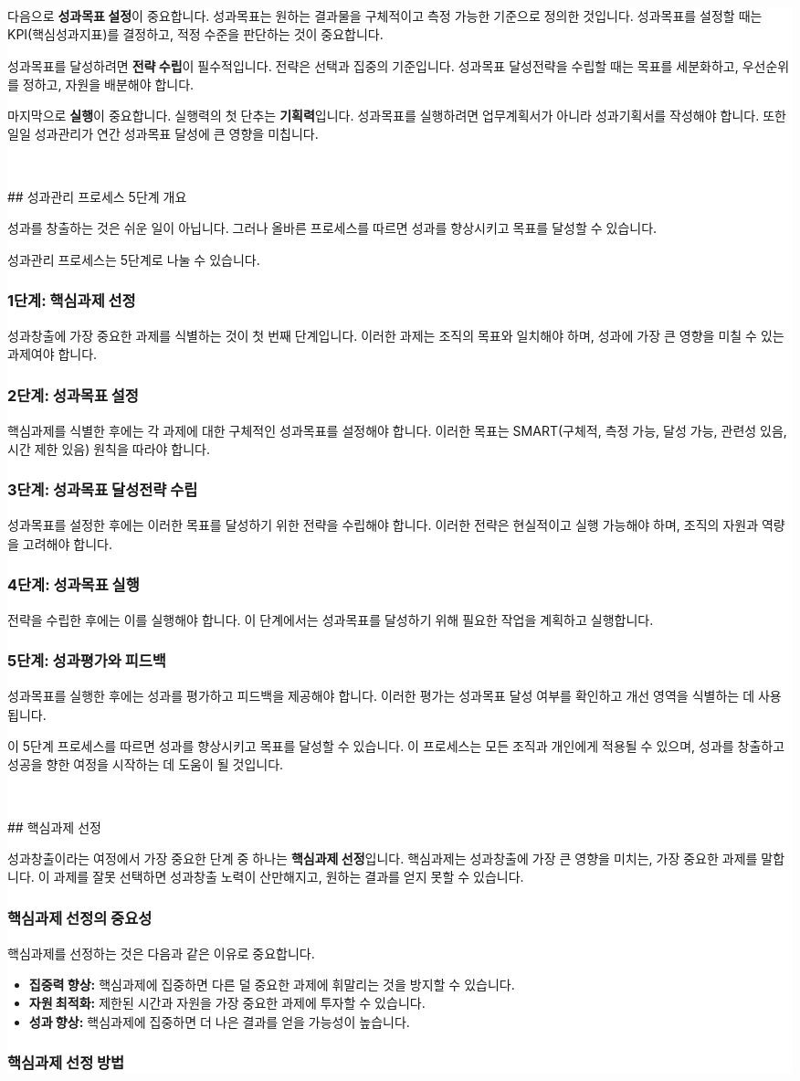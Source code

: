 다음으로 **성과목표 설정**이 중요합니다. 성과목표는 원하는 결과물을 구체적이고 측정 가능한 기준으로 정의한 것입니다. 성과목표를 설정할 때는 KPI(핵심성과지표)를 결정하고, 적정 수준을 판단하는 것이 중요합니다.

성과목표를 달성하려면 **전략 수립**이 필수적입니다. 전략은 선택과 집중의 기준입니다. 성과목표 달성전략을 수립할 때는 목표를 세분화하고, 우선순위를 정하고, 자원을 배분해야 합니다.

마지막으로 **실행**이 중요합니다. 실행력의 첫 단추는 **기획력**입니다. 성과목표를 실행하려면 업무계획서가 아니라 성과기획서를 작성해야 합니다. 또한 일일 성과관리가 연간 성과목표 달성에 큰 영향을 미칩니다.

<p>&nbsp;</p>
## 성과관리 프로세스 5단계 개요

성과를 창출하는 것은 쉬운 일이 아닙니다. 그러나 올바른 프로세스를 따르면 성과를 향상시키고 목표를 달성할 수 있습니다.

성과관리 프로세스는 5단계로 나눌 수 있습니다.

### 1단계: 핵심과제 선정

성과창출에 가장 중요한 과제를 식별하는 것이 첫 번째 단계입니다. 이러한 과제는 조직의 목표와 일치해야 하며, 성과에 가장 큰 영향을 미칠 수 있는 과제여야 합니다.

### 2단계: 성과목표 설정

핵심과제를 식별한 후에는 각 과제에 대한 구체적인 성과목표를 설정해야 합니다. 이러한 목표는 SMART(구체적, 측정 가능, 달성 가능, 관련성 있음, 시간 제한 있음) 원칙을 따라야 합니다.

### 3단계: 성과목표 달성전략 수립

성과목표를 설정한 후에는 이러한 목표를 달성하기 위한 전략을 수립해야 합니다. 이러한 전략은 현실적이고 실행 가능해야 하며, 조직의 자원과 역량을 고려해야 합니다.

### 4단계: 성과목표 실행

전략을 수립한 후에는 이를 실행해야 합니다. 이 단계에서는 성과목표를 달성하기 위해 필요한 작업을 계획하고 실행합니다.

### 5단계: 성과평가와 피드백

성과목표를 실행한 후에는 성과를 평가하고 피드백을 제공해야 합니다. 이러한 평가는 성과목표 달성 여부를 확인하고 개선 영역을 식별하는 데 사용됩니다.

이 5단계 프로세스를 따르면 성과를 향상시키고 목표를 달성할 수 있습니다. 이 프로세스는 모든 조직과 개인에게 적용될 수 있으며, 성과를 창출하고 성공을 향한 여정을 시작하는 데 도움이 될 것입니다.

<p>&nbsp;</p>
## 핵심과제 선정

성과창출이라는 여정에서 가장 중요한 단계 중 하나는 **핵심과제 선정**입니다. 핵심과제는 성과창출에 가장 큰 영향을 미치는, 가장 중요한 과제를 말합니다. 이 과제를 잘못 선택하면 성과창출 노력이 산만해지고, 원하는 결과를 얻지 못할 수 있습니다.

### 핵심과제 선정의 중요성

핵심과제를 선정하는 것은 다음과 같은 이유로 중요합니다.

- **집중력 향상:** 핵심과제에 집중하면 다른 덜 중요한 과제에 휘말리는 것을 방지할 수 있습니다.
- **자원 최적화:** 제한된 시간과 자원을 가장 중요한 과제에 투자할 수 있습니다.
- **성과 향상:** 핵심과제에 집중하면 더 나은 결과를 얻을 가능성이 높습니다.

### 핵심과제 선정 방법
